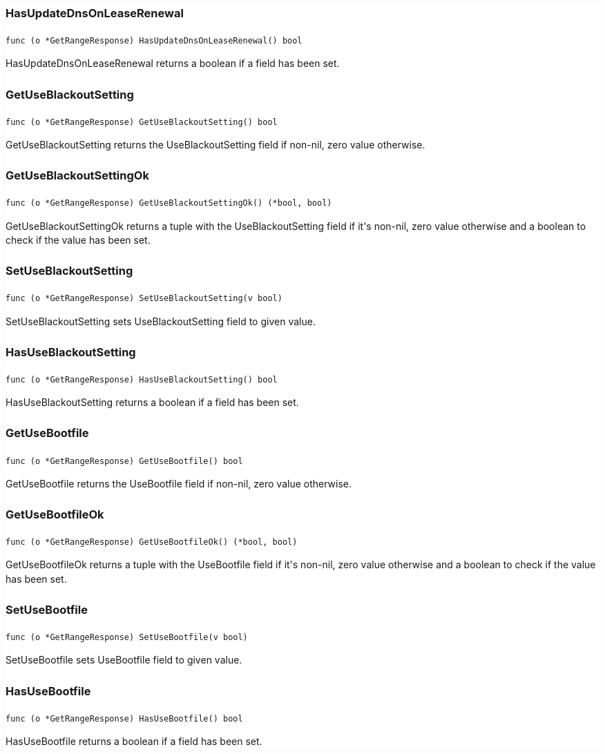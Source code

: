 ### HasUpdateDnsOnLeaseRenewal

`func (o *GetRangeResponse) HasUpdateDnsOnLeaseRenewal() bool`

HasUpdateDnsOnLeaseRenewal returns a boolean if a field has been set.

### GetUseBlackoutSetting

`func (o *GetRangeResponse) GetUseBlackoutSetting() bool`

GetUseBlackoutSetting returns the UseBlackoutSetting field if non-nil, zero value otherwise.

### GetUseBlackoutSettingOk

`func (o *GetRangeResponse) GetUseBlackoutSettingOk() (*bool, bool)`

GetUseBlackoutSettingOk returns a tuple with the UseBlackoutSetting field if it's non-nil, zero value otherwise
and a boolean to check if the value has been set.

### SetUseBlackoutSetting

`func (o *GetRangeResponse) SetUseBlackoutSetting(v bool)`

SetUseBlackoutSetting sets UseBlackoutSetting field to given value.

### HasUseBlackoutSetting

`func (o *GetRangeResponse) HasUseBlackoutSetting() bool`

HasUseBlackoutSetting returns a boolean if a field has been set.

### GetUseBootfile

`func (o *GetRangeResponse) GetUseBootfile() bool`

GetUseBootfile returns the UseBootfile field if non-nil, zero value otherwise.

### GetUseBootfileOk

`func (o *GetRangeResponse) GetUseBootfileOk() (*bool, bool)`

GetUseBootfileOk returns a tuple with the UseBootfile field if it's non-nil, zero value otherwise
and a boolean to check if the value has been set.

### SetUseBootfile

`func (o *GetRangeResponse) SetUseBootfile(v bool)`

SetUseBootfile sets UseBootfile field to given value.

### HasUseBootfile

`func (o *GetRangeResponse) HasUseBootfile() bool`

HasUseBootfile returns a boolean if a field has been set.
